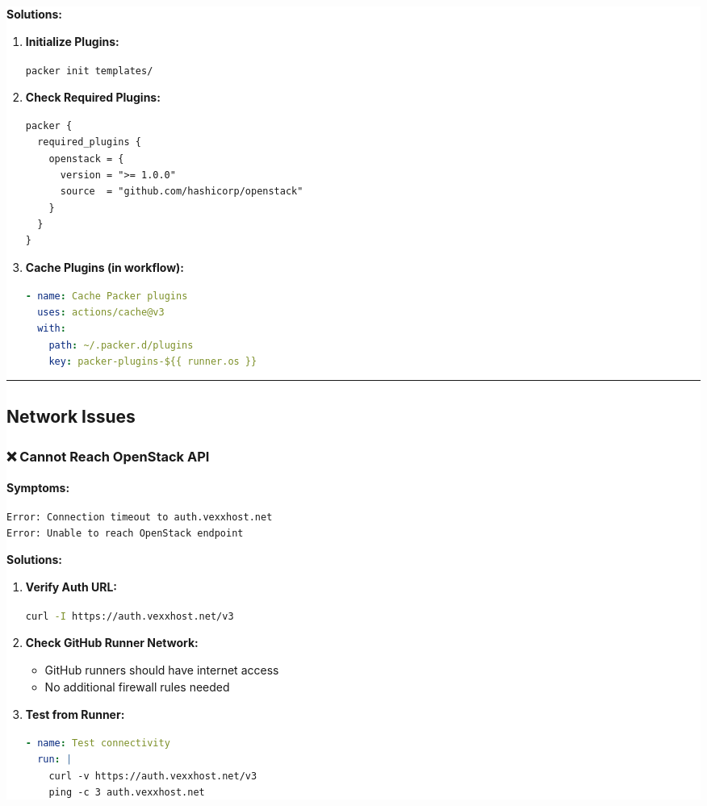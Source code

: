 **Solutions:**

1. **Initialize Plugins:**
   ```bash
   packer init templates/
   ```

2. **Check Required Plugins:**
   ```hcl
   packer {
     required_plugins {
       openstack = {
         version = ">= 1.0.0"
         source  = "github.com/hashicorp/openstack"
       }
     }
   }
   ```

3. **Cache Plugins (in workflow):**
   ```yaml
   - name: Cache Packer plugins
     uses: actions/cache@v3
     with:
       path: ~/.packer.d/plugins
       key: packer-plugins-${{ runner.os }}
   ```

---

## Network Issues

### ❌ Cannot Reach OpenStack API

**Symptoms:**
```
Error: Connection timeout to auth.vexxhost.net
Error: Unable to reach OpenStack endpoint
```

**Solutions:**

1. **Verify Auth URL:**
   ```bash
   curl -I https://auth.vexxhost.net/v3
   ```

2. **Check GitHub Runner Network:**
   - GitHub runners should have internet access
   - No additional firewall rules needed

3. **Test from Runner:**
   ```yaml
   - name: Test connectivity
     run: |
       curl -v https://auth.vexxhost.net/v3
       ping -c 3 auth.vexxhost.net
   ```
